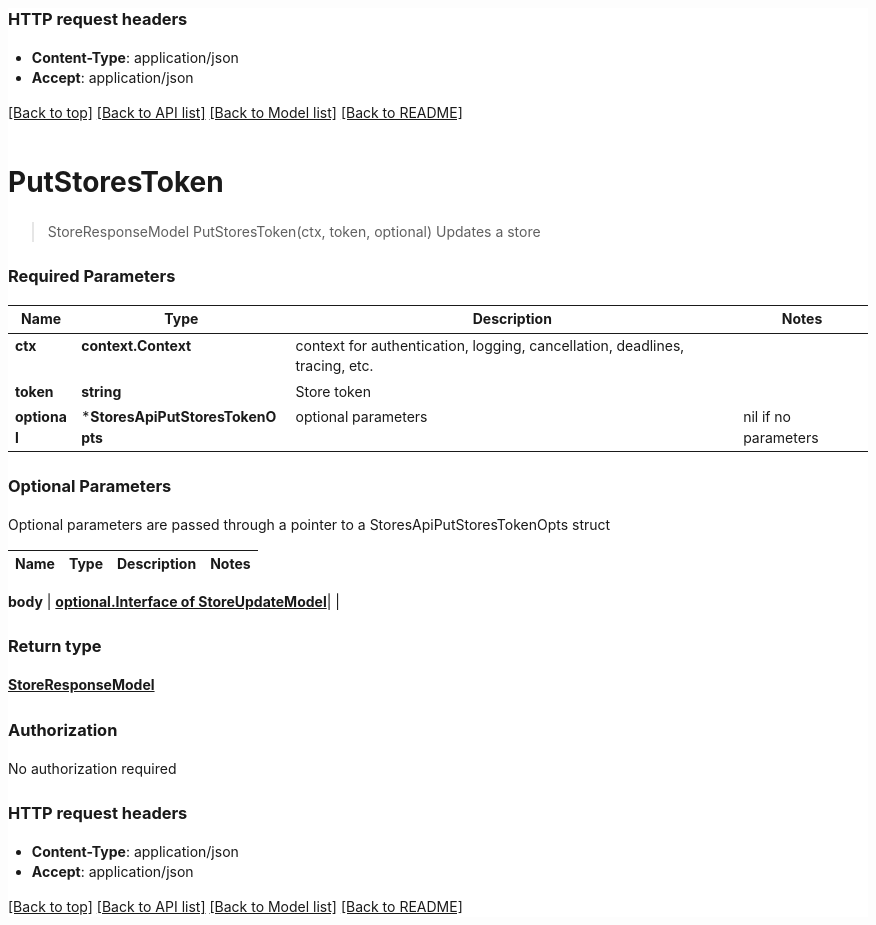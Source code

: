### HTTP request headers

 - **Content-Type**: application/json
 - **Accept**: application/json

[[Back to top]](#) [[Back to API list]](../README.md#documentation-for-api-endpoints) [[Back to Model list]](../README.md#documentation-for-models) [[Back to README]](../README.md)

# **PutStoresToken**
> StoreResponseModel PutStoresToken(ctx, token, optional)
Updates a store



### Required Parameters

Name | Type | Description  | Notes
------------- | ------------- | ------------- | -------------
 **ctx** | **context.Context** | context for authentication, logging, cancellation, deadlines, tracing, etc.
  **token** | **string**| Store token | 
 **optional** | ***StoresApiPutStoresTokenOpts** | optional parameters | nil if no parameters

### Optional Parameters
Optional parameters are passed through a pointer to a StoresApiPutStoresTokenOpts struct

Name | Type | Description  | Notes
------------- | ------------- | ------------- | -------------

 **body** | [**optional.Interface of StoreUpdateModel**](StoreUpdateModel.md)|  | 

### Return type

[**StoreResponseModel**](store_response_model.md)

### Authorization

No authorization required

### HTTP request headers

 - **Content-Type**: application/json
 - **Accept**: application/json

[[Back to top]](#) [[Back to API list]](../README.md#documentation-for-api-endpoints) [[Back to Model list]](../README.md#documentation-for-models) [[Back to README]](../README.md)

